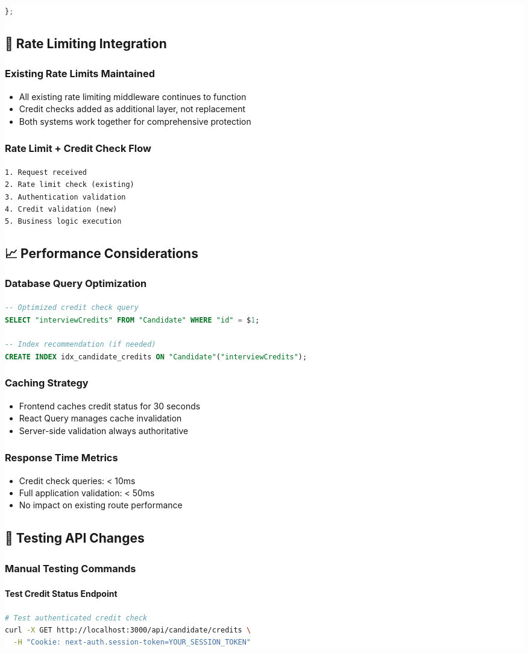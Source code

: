 ```typescript
};
```

## 🚦 Rate Limiting Integration

### Existing Rate Limits Maintained
- All existing rate limiting middleware continues to function
- Credit checks added as additional layer, not replacement
- Both systems work together for comprehensive protection

### Rate Limit + Credit Check Flow
```
1. Request received
2. Rate limit check (existing)
3. Authentication validation
4. Credit validation (new)
5. Business logic execution
```

## 📈 Performance Considerations

### Database Query Optimization
```sql
-- Optimized credit check query
SELECT "interviewCredits" FROM "Candidate" WHERE "id" = $1;

-- Index recommendation (if needed)
CREATE INDEX idx_candidate_credits ON "Candidate"("interviewCredits");
```

### Caching Strategy
- Frontend caches credit status for 30 seconds
- React Query manages cache invalidation
- Server-side validation always authoritative

### Response Time Metrics
- Credit check queries: < 10ms
- Full application validation: < 50ms
- No impact on existing route performance

## 🧪 Testing API Changes

### Manual Testing Commands

#### Test Credit Status Endpoint
```bash
# Test authenticated credit check
curl -X GET http://localhost:3000/api/candidate/credits \
  -H "Cookie: next-auth.session-token=YOUR_SESSION_TOKEN"
```
